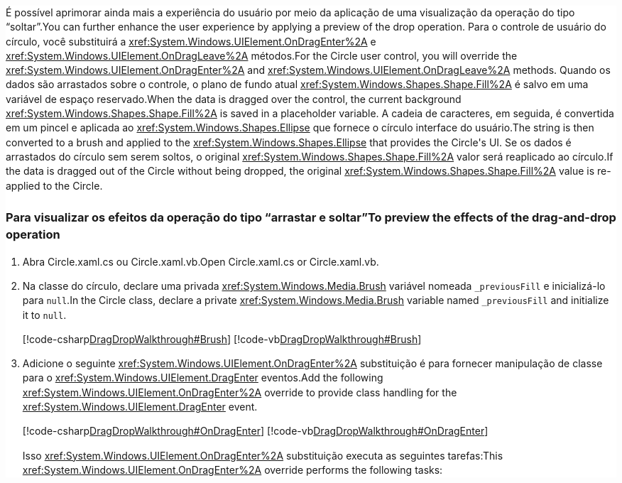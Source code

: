  <span data-ttu-id="1765e-232">É possível aprimorar ainda mais a experiência do usuário por meio da aplicação de uma visualização da operação do tipo “soltar”.</span><span class="sxs-lookup"><span data-stu-id="1765e-232">You can further enhance the user experience by applying a preview of the drop operation.</span></span> <span data-ttu-id="1765e-233">Para o controle de usuário do círculo, você substituirá a <xref:System.Windows.UIElement.OnDragEnter%2A> e <xref:System.Windows.UIElement.OnDragLeave%2A> métodos.</span><span class="sxs-lookup"><span data-stu-id="1765e-233">For the Circle user control, you will override the <xref:System.Windows.UIElement.OnDragEnter%2A> and <xref:System.Windows.UIElement.OnDragLeave%2A> methods.</span></span> <span data-ttu-id="1765e-234">Quando os dados são arrastados sobre o controle, o plano de fundo atual <xref:System.Windows.Shapes.Shape.Fill%2A> é salvo em uma variável de espaço reservado.</span><span class="sxs-lookup"><span data-stu-id="1765e-234">When the data is dragged over the control, the current background <xref:System.Windows.Shapes.Shape.Fill%2A> is saved in a placeholder variable.</span></span> <span data-ttu-id="1765e-235">A cadeia de caracteres, em seguida, é convertida em um pincel e aplicada ao <xref:System.Windows.Shapes.Ellipse> que fornece o círculo interface do usuário.</span><span class="sxs-lookup"><span data-stu-id="1765e-235">The string is then converted to a brush and applied to the <xref:System.Windows.Shapes.Ellipse> that provides the Circle's UI.</span></span> <span data-ttu-id="1765e-236">Se os dados é arrastados do círculo sem serem soltos, o original <xref:System.Windows.Shapes.Shape.Fill%2A> valor será reaplicado ao círculo.</span><span class="sxs-lookup"><span data-stu-id="1765e-236">If the data is dragged out of the Circle without being dropped, the original <xref:System.Windows.Shapes.Shape.Fill%2A> value is re-applied to the Circle.</span></span>  
  
### <a name="to-preview-the-effects-of-the-drag-and-drop-operation"></a><span data-ttu-id="1765e-237">Para visualizar os efeitos da operação do tipo “arrastar e soltar”</span><span class="sxs-lookup"><span data-stu-id="1765e-237">To preview the effects of the drag-and-drop operation</span></span>  
  
1.  <span data-ttu-id="1765e-238">Abra Circle.xaml.cs ou Circle.xaml.vb.</span><span class="sxs-lookup"><span data-stu-id="1765e-238">Open Circle.xaml.cs or Circle.xaml.vb.</span></span>  
  
2.  <span data-ttu-id="1765e-239">Na classe do círculo, declare uma privada <xref:System.Windows.Media.Brush> variável nomeada `_previousFill` e inicializá-lo para `null`.</span><span class="sxs-lookup"><span data-stu-id="1765e-239">In the Circle class, declare a private <xref:System.Windows.Media.Brush> variable named `_previousFill` and initialize it to `null`.</span></span>  
  
     [!code-csharp[DragDropWalkthrough#Brush](../../../../samples/snippets/csharp/VS_Snippets_Wpf/DragDropWalkthrough/CS/Circle.xaml.cs#brush)]
     [!code-vb[DragDropWalkthrough#Brush](../../../../samples/snippets/visualbasic/VS_Snippets_Wpf/DragDropWalkthrough/VB/Circle.xaml.vb#brush)]  
  
3.  <span data-ttu-id="1765e-240">Adicione o seguinte <xref:System.Windows.UIElement.OnDragEnter%2A> substituição é para fornecer manipulação de classe para o <xref:System.Windows.UIElement.DragEnter> eventos.</span><span class="sxs-lookup"><span data-stu-id="1765e-240">Add the following <xref:System.Windows.UIElement.OnDragEnter%2A> override to provide class handling for the <xref:System.Windows.UIElement.DragEnter> event.</span></span>  
  
     [!code-csharp[DragDropWalkthrough#OnDragEnter](../../../../samples/snippets/csharp/VS_Snippets_Wpf/DragDropWalkthrough/CS/Circle.xaml.cs#ondragenter)]
     [!code-vb[DragDropWalkthrough#OnDragEnter](../../../../samples/snippets/visualbasic/VS_Snippets_Wpf/DragDropWalkthrough/VB/Circle.xaml.vb#ondragenter)]  
  
     <span data-ttu-id="1765e-241">Isso <xref:System.Windows.UIElement.OnDragEnter%2A> substituição executa as seguintes tarefas:</span><span class="sxs-lookup"><span data-stu-id="1765e-241">This <xref:System.Windows.UIElement.OnDragEnter%2A> override performs the following tasks:</span></span>  
  